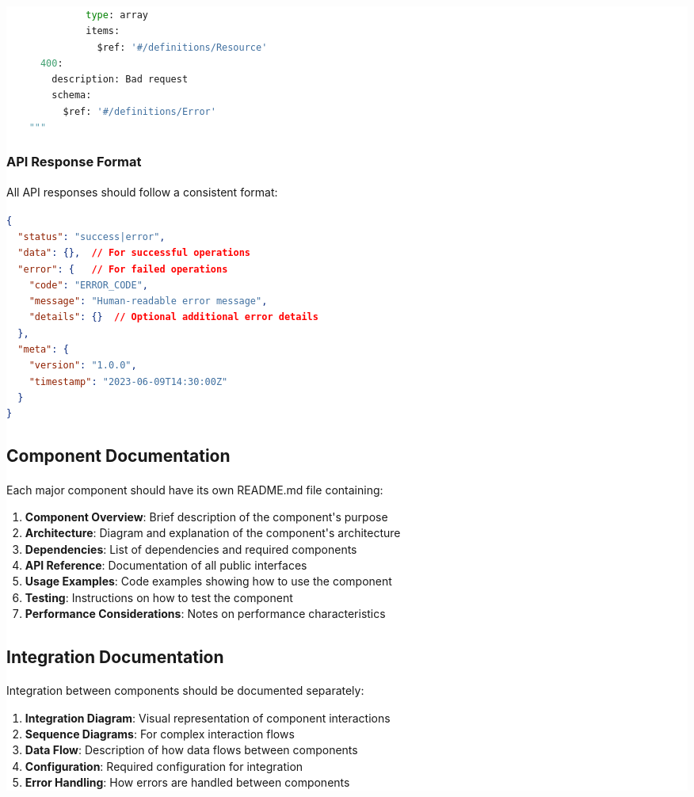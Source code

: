 ```python
              type: array
              items:
                $ref: '#/definitions/Resource'
      400:
        description: Bad request
        schema:
          $ref: '#/definitions/Error'
    """
```

### API Response Format

All API responses should follow a consistent format:

```json
{
  "status": "success|error",
  "data": {},  // For successful operations
  "error": {   // For failed operations
    "code": "ERROR_CODE",
    "message": "Human-readable error message",
    "details": {}  // Optional additional error details
  },
  "meta": {
    "version": "1.0.0",
    "timestamp": "2023-06-09T14:30:00Z"
  }
}
```

## Component Documentation

Each major component should have its own README.md file containing:

1. **Component Overview**: Brief description of the component's purpose
2. **Architecture**: Diagram and explanation of the component's architecture
3. **Dependencies**: List of dependencies and required components
4. **API Reference**: Documentation of all public interfaces
5. **Usage Examples**: Code examples showing how to use the component
6. **Testing**: Instructions on how to test the component
7. **Performance Considerations**: Notes on performance characteristics

## Integration Documentation

Integration between components should be documented separately:

1. **Integration Diagram**: Visual representation of component interactions
2. **Sequence Diagrams**: For complex interaction flows
3. **Data Flow**: Description of how data flows between components
4. **Configuration**: Required configuration for integration
5. **Error Handling**: How errors are handled between components
